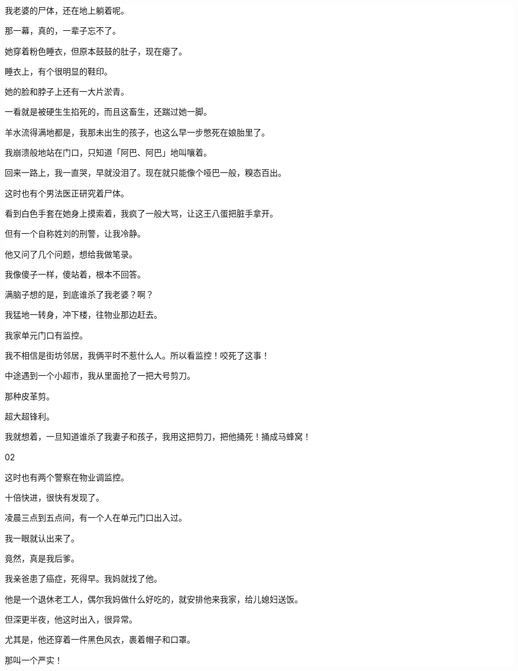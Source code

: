 我老婆的尸体，还在地上躺着呢。

那一幕，真的，一辈子忘不了。

她穿着粉色睡衣，但原本鼓鼓的肚子，现在瘪了。

睡衣上，有个很明显的鞋印。

她的脸和脖子上还有一大片淤青。

一看就是被硬生生掐死的，而且这畜生，还踹过她一脚。

羊水流得满地都是，我那未出生的孩子，也这么早一步憋死在娘胎里了。

我崩溃般地站在门口，只知道「阿巴、阿巴」地叫嚷着。

回来一路上，我一直哭，早就没泪了。现在就只能像个哑巴一般，糗态百出。

这时也有个男法医正研究着尸体。

看到白色手套在她身上摸索着，我疯了一般大骂，让这王八蛋把脏手拿开。

但有一个自称姓刘的刑警，让我冷静。

他又问了几个问题，想给我做笔录。

我像傻子一样，傻站着，根本不回答。

满脑子想的是，到底谁杀了我老婆？啊？

我猛地一转身，冲下楼，往物业那边赶去。

我家单元门口有监控。

我不相信是街坊邻居，我俩平时不惹什么人。所以看监控！咬死了这事！

中途遇到一个小超市，我从里面抢了一把大号剪刀。

那种皮革剪。

超大超锋利。

我就想着，一旦知道谁杀了我妻子和孩子，我用这把剪刀，把他捅死！捅成马蜂窝！

02

这时也有两个警察在物业调监控。

十倍快进，很快有发现了。

凌晨三点到五点间，有一个人在单元门口出入过。

我一眼就认出来了。

竟然，真是我后爹。

我亲爸患了癌症，死得早。我妈就找了他。

他是一个退休老工人，偶尔我妈做什么好吃的，就安排他来我家，给儿媳妇送饭。

但深更半夜，他这时出入，很异常。

尤其是，他还穿着一件黑色风衣，裹着帽子和口罩。

那叫一个严实！
